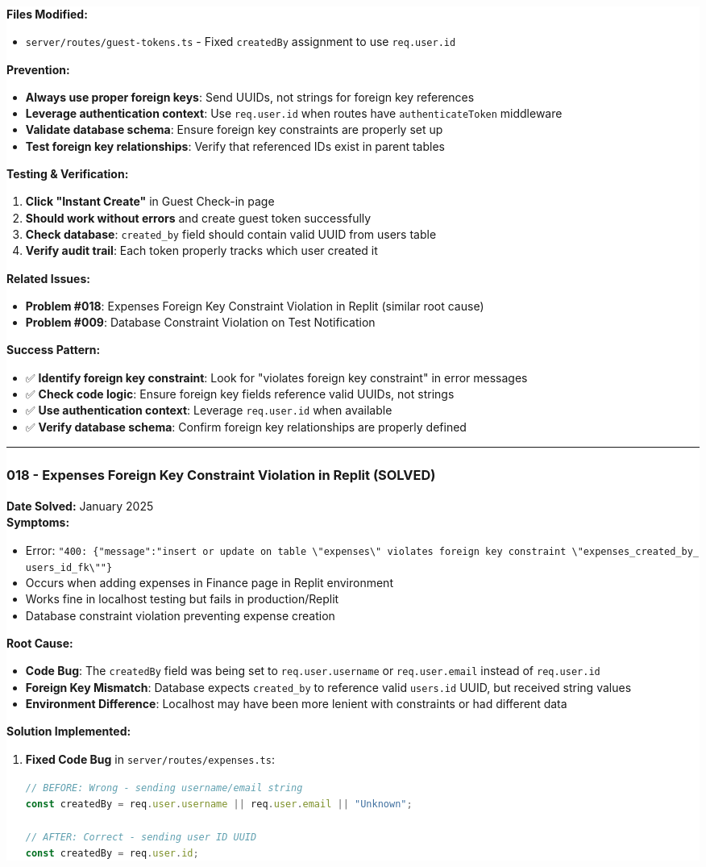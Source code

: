 **Files Modified:**
- `server/routes/guest-tokens.ts` - Fixed `createdBy` assignment to use `req.user.id`

**Prevention:**
- **Always use proper foreign keys**: Send UUIDs, not strings for foreign key references
- **Leverage authentication context**: Use `req.user.id` when routes have `authenticateToken` middleware
- **Validate database schema**: Ensure foreign key constraints are properly set up
- **Test foreign key relationships**: Verify that referenced IDs exist in parent tables

**Testing & Verification:**
1. **Click "Instant Create"** in Guest Check-in page
2. **Should work without errors** and create guest token successfully
3. **Check database**: `created_by` field should contain valid UUID from users table
4. **Verify audit trail**: Each token properly tracks which user created it

**Related Issues:**
- **Problem #018**: Expenses Foreign Key Constraint Violation in Replit (similar root cause)
- **Problem #009**: Database Constraint Violation on Test Notification

**Success Pattern:**
- ✅ **Identify foreign key constraint**: Look for "violates foreign key constraint" in error messages
- ✅ **Check code logic**: Ensure foreign key fields reference valid UUIDs, not strings
- ✅ **Use authentication context**: Leverage `req.user.id` when available
- ✅ **Verify database schema**: Confirm foreign key relationships are properly defined

---

### **018 - Expenses Foreign Key Constraint Violation in Replit (SOLVED)**

**Date Solved:** January 2025  
**Symptoms:**
- Error: `"400: {"message":"insert or update on table \"expenses\" violates foreign key constraint \"expenses_created_by_users_id_fk\""}`
- Occurs when adding expenses in Finance page in Replit environment
- Works fine in localhost testing but fails in production/Replit
- Database constraint violation preventing expense creation

**Root Cause:**
- **Code Bug**: The `createdBy` field was being set to `req.user.username` or `req.user.email` instead of `req.user.id`
- **Foreign Key Mismatch**: Database expects `created_by` to reference valid `users.id` UUID, but received string values
- **Environment Difference**: Localhost may have been more lenient with constraints or had different data

**Solution Implemented:**
1. **Fixed Code Bug** in `server/routes/expenses.ts`:
   ```typescript
   // BEFORE: Wrong - sending username/email string
   const createdBy = req.user.username || req.user.email || "Unknown";
   
   // AFTER: Correct - sending user ID UUID
   const createdBy = req.user.id;
   ```
